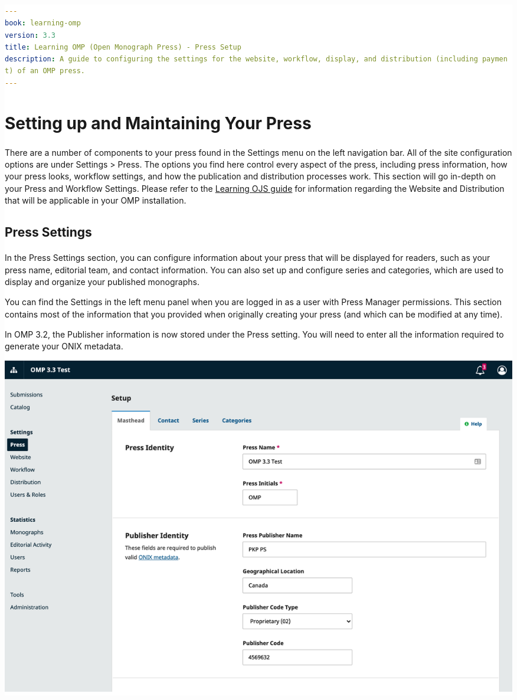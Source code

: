 ```yaml
---
book: learning-omp
version: 3.3
title: Learning OMP (Open Monograph Press) - Press Setup
description: A guide to configuring the settings for the website, workflow, display, and distribution (including payment) of an OMP press.
---
```

# Setting up and Maintaining Your Press

There are a number of components to your press found in the Settings menu on the left navigation bar. All of the site configuration options are under Settings > Press. The options you find here control every aspect of the press, including press information, how your press looks, workflow settings, and how the publication and distribution processes work. This section will go in-depth on your Press and Workflow Settings. Please refer to the [Learning OJS guide](/learning-ojs/en/) for information regarding the Website and Distribution that will be applicable in your OMP installation.

## Press Settings

In the Press Settings section, you can configure information about your press that will be displayed for readers, such as your press name, editorial team, and contact information. You can also set up and configure series and categories, which are used to display and organize your published monographs.

You can find the Settings in the left menu panel when you are logged in as a user with Press Manager permissions. This section contains most of the information that you provided when originally creating your press (and which can be modified at any time).

In OMP 3.2, the Publisher information is now stored under the Press setting. You will need to enter all the information required to generate your ONIX metadata.

![The Press settings screen.](./assets/learning-omp3.3-press-setting-1.png)
